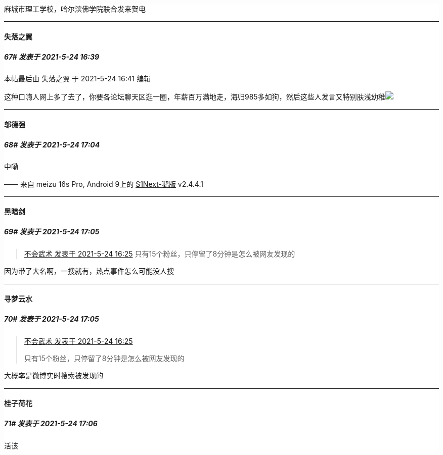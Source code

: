 麻城市理工学校，哈尔滨佛学院联合发来贺电


*****

####  失落之翼  
##### 67#       发表于 2021-5-24 16:39


 本帖最后由 失落之翼 于 2021-5-24 16:41 编辑 

这种口嗨人网上多了去了，你要各论坛聊天区逛一圈，年薪百万满地走，海归985多如狗，然后这些人发言又特别肤浅幼稚<img src="https://static.saraba1st.com/image/smiley/face2017/037.png" referrerpolicy="no-referrer">


*****

####  邬德强  
##### 68#       发表于 2021-5-24 17:04


中嘞

—— 来自 meizu 16s Pro, Android 9上的 [S1Next-鹅版](https://github.com/ykrank/S1-Next/releases) v2.4.4.1


*****

####  黑暗剑  
##### 69#       发表于 2021-5-24 17:05


<blockquote><a href="httphttps://bbs.saraba1st.com/2b/forum.php?mod=redirect&amp;goto=findpost&amp;pid=51355472&amp;ptid=2005758" target="_blank">不会武术 发表于 2021-5-24 16:25</a>
只有15个粉丝，只停留了8分钟是怎么被网友发现的</blockquote>
因为带了大名啊，一搜就有，热点事件怎么可能没人搜


*****

####  寻梦云水  
##### 70#       发表于 2021-5-24 17:05


<blockquote><a href="httphttps://bbs.saraba1st.com/2b/forum.php?mod=redirect&amp;goto=findpost&amp;pid=51355472&amp;ptid=2005758" target="_blank">不会武术 发表于 2021-5-24 16:25</a>

只有15个粉丝，只停留了8分钟是怎么被网友发现的</blockquote>
大概率是微博实时搜索被发现的


*****

####  桂子荷花  
##### 71#       发表于 2021-5-24 17:06


活该

